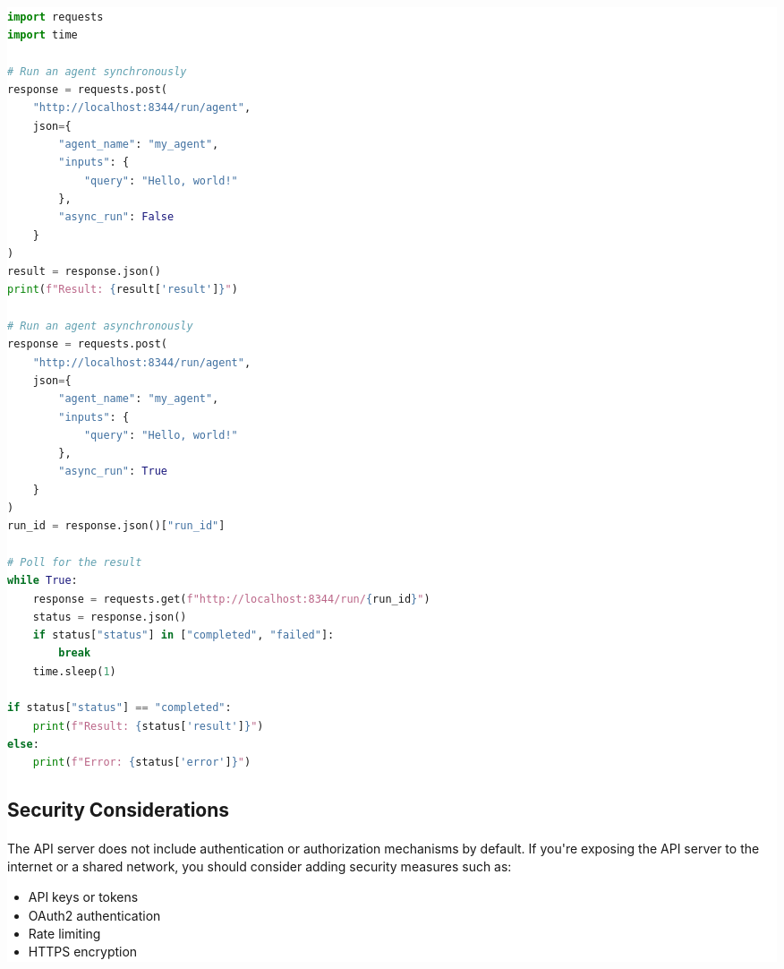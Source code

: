```python
import requests
import time

# Run an agent synchronously
response = requests.post(
    "http://localhost:8344/run/agent",
    json={
        "agent_name": "my_agent",
        "inputs": {
            "query": "Hello, world!"
        },
        "async_run": False
    }
)
result = response.json()
print(f"Result: {result['result']}")

# Run an agent asynchronously
response = requests.post(
    "http://localhost:8344/run/agent",
    json={
        "agent_name": "my_agent",
        "inputs": {
            "query": "Hello, world!"
        },
        "async_run": True
    }
)
run_id = response.json()["run_id"]

# Poll for the result
while True:
    response = requests.get(f"http://localhost:8344/run/{run_id}")
    status = response.json()
    if status["status"] in ["completed", "failed"]:
        break
    time.sleep(1)

if status["status"] == "completed":
    print(f"Result: {status['result']}")
else:
    print(f"Error: {status['error']}")
```

## Security Considerations

The API server does not include authentication or authorization mechanisms by default. If you're exposing the API server to the internet or a shared network, you should consider adding security measures such as:

- API keys or tokens
- OAuth2 authentication
- Rate limiting
- HTTPS encryption

